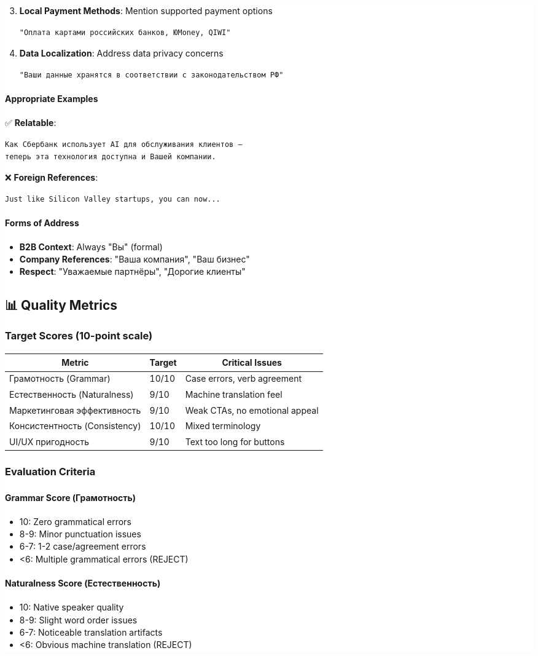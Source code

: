 3. **Local Payment Methods**: Mention supported payment options
   ```
   "Оплата картами российских банков, ЮMoney, QIWI"
   ```

4. **Data Localization**: Address data privacy concerns
   ```
   "Ваши данные хранятся в соответствии с законодательством РФ"
   ```

#### Appropriate Examples

✅ **Relatable**:
```
Как Сбербанк использует AI для обслуживания клиентов —
теперь эта технология доступна и Вашей компании.
```

❌ **Foreign References**:
```
Just like Silicon Valley startups, you can now...
```

#### Forms of Address

- **B2B Context**: Always "Вы" (formal)
- **Company References**: "Ваша компания", "Ваш бизнес"
- **Respect**: "Уважаемые партнёры", "Дорогие клиенты"

## 📊 Quality Metrics

### Target Scores (10-point scale)

| Metric | Target | Critical Issues |
|--------|--------|-----------------|
| Грамотность (Grammar) | 10/10 | Case errors, verb agreement |
| Естественность (Naturalness) | 9/10 | Machine translation feel |
| Маркетинговая эффективность | 9/10 | Weak CTAs, no emotional appeal |
| Консистентность (Consistency) | 10/10 | Mixed terminology |
| UI/UX пригодность | 9/10 | Text too long for buttons |

### Evaluation Criteria

#### Grammar Score (Грамотность)
- 10: Zero grammatical errors
- 8-9: Minor punctuation issues
- 6-7: 1-2 case/agreement errors
- <6: Multiple grammatical errors (REJECT)

#### Naturalness Score (Естественность)
- 10: Native speaker quality
- 8-9: Slight word order issues
- 6-7: Noticeable translation artifacts
- <6: Obvious machine translation (REJECT)
